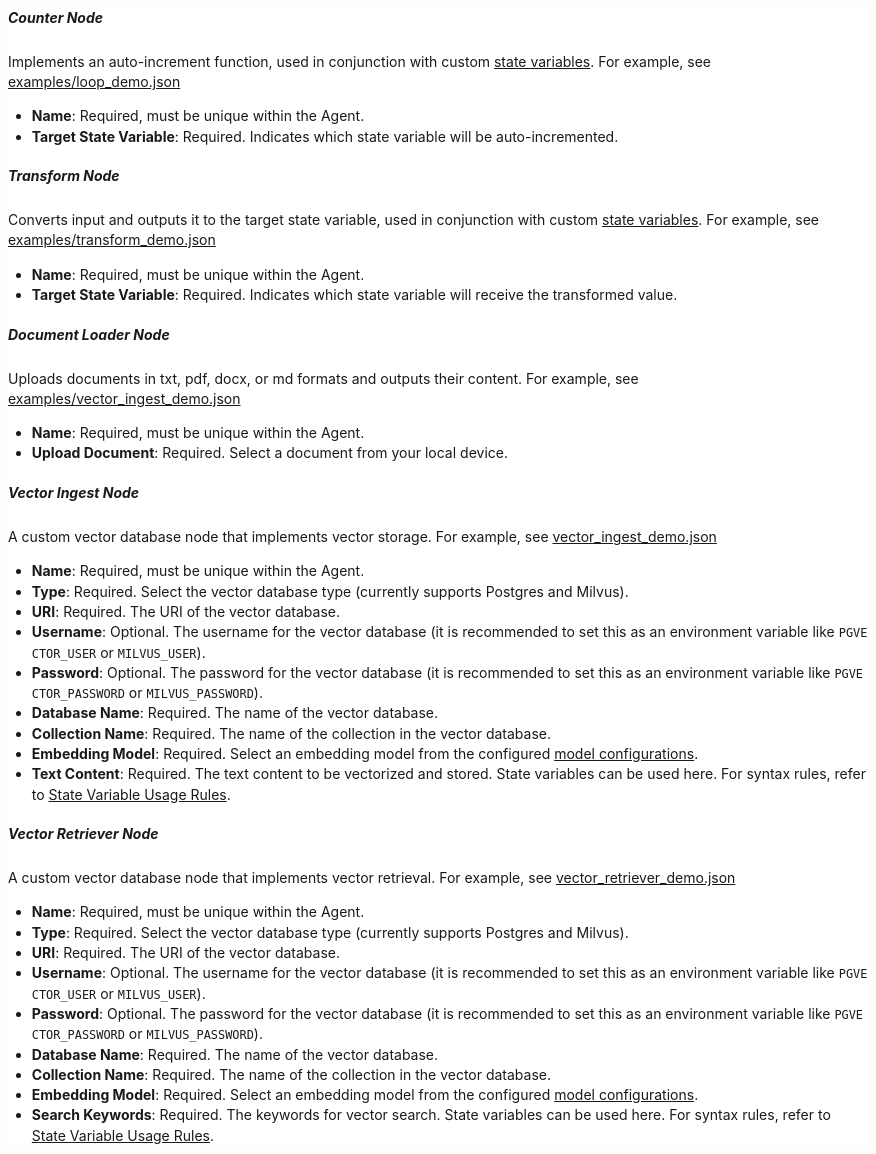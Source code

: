 ##### Counter Node

Implements an auto-increment function, used in conjunction with custom [state variables](#state). For example, see [examples/loop_demo.json]()

- **Name**: Required, must be unique within the Agent.
- **Target State Variable**: Required. Indicates which state variable will be auto-incremented.

##### Transform Node

Converts input and outputs it to the target state variable, used in conjunction with custom [state variables](#state). For example, see [examples/transform_demo.json]()

- **Name**: Required, must be unique within the Agent.
- **Target State Variable**: Required. Indicates which state variable will receive the transformed value.

##### Document Loader Node

Uploads documents in txt, pdf, docx, or md formats and outputs their content. For example, see [examples/vector_ingest_demo.json]()

- **Name**: Required, must be unique within the Agent.
- **Upload Document**: Required. Select a document from your local device.

##### Vector Ingest Node

A custom vector database node that implements vector storage. For example, see [vector_ingest_demo.json]()

- **Name**: Required, must be unique within the Agent.
- **Type**: Required. Select the vector database type (currently supports Postgres and Milvus).
- **URI**: Required. The URI of the vector database.
- **Username**: Optional. The username for the vector database (it is recommended to set this as an environment variable like `PGVECTOR_USER` or `MILVUS_USER`).
- **Password**: Optional. The password for the vector database (it is recommended to set this as an environment variable like `PGVECTOR_PASSWORD` or `MILVUS_PASSWORD`).
- **Database Name**: Required. The name of the vector database.
- **Collection Name**: Required. The name of the collection in the vector database.
- **Embedding Model**: Required. Select an embedding model from the configured [model configurations](#model-configuration).
- **Text Content**: Required. The text content to be vectorized and stored. State variables can be used here. For syntax rules, refer to [State Variable Usage Rules](#state-variable-usage-rules).

##### Vector Retriever Node

A custom vector database node that implements vector retrieval. For example, see [vector_retriever_demo.json]()

- **Name**: Required, must be unique within the Agent.
- **Type**: Required. Select the vector database type (currently supports Postgres and Milvus).
- **URI**: Required. The URI of the vector database.
- **Username**: Optional. The username for the vector database (it is recommended to set this as an environment variable like `PGVECTOR_USER` or `MILVUS_USER`).
- **Password**: Optional. The password for the vector database (it is recommended to set this as an environment variable like `PGVECTOR_PASSWORD` or `MILVUS_PASSWORD`).
- **Database Name**: Required. The name of the vector database.
- **Collection Name**: Required. The name of the collection in the vector database.
- **Embedding Model**: Required. Select an embedding model from the configured [model configurations](#model-configuration).
- **Search Keywords**: Required. The keywords for vector search. State variables can be used here. For syntax rules, refer to [State Variable Usage Rules](#state-variable-usage-rules).
